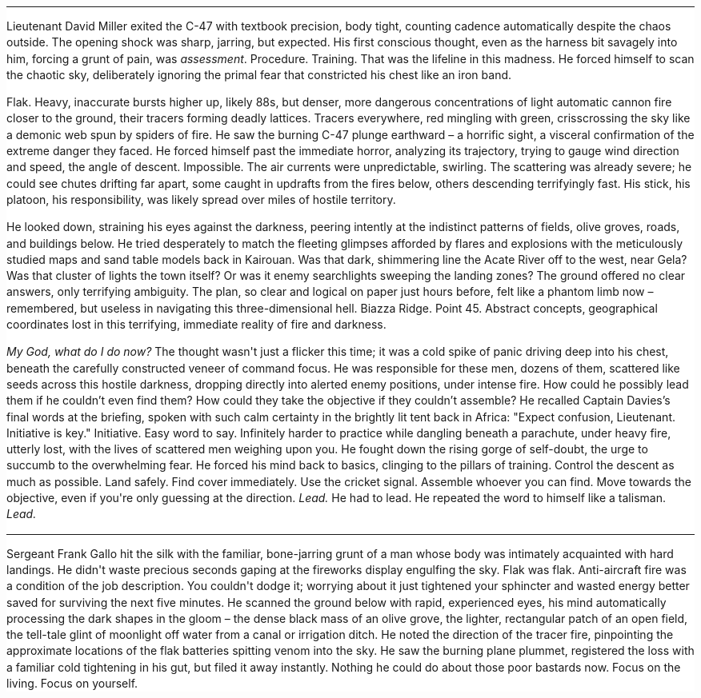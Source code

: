 ***

Lieutenant David Miller exited the C-47 with textbook precision, body tight, counting cadence automatically despite the chaos outside. The opening shock was sharp, jarring, but expected. His first conscious thought, even as the harness bit savagely into him, forcing a grunt of pain, was *assessment*. Procedure. Training. That was the lifeline in this madness. He forced himself to scan the chaotic sky, deliberately ignoring the primal fear that constricted his chest like an iron band.

Flak. Heavy, inaccurate bursts higher up, likely 88s, but denser, more dangerous concentrations of light automatic cannon fire closer to the ground, their tracers forming deadly lattices. Tracers everywhere, red mingling with green, crisscrossing the sky like a demonic web spun by spiders of fire. He saw the burning C-47 plunge earthward – a horrific sight, a visceral confirmation of the extreme danger they faced. He forced himself past the immediate horror, analyzing its trajectory, trying to gauge wind direction and speed, the angle of descent. Impossible. The air currents were unpredictable, swirling. The scattering was already severe; he could see chutes drifting far apart, some caught in updrafts from the fires below, others descending terrifyingly fast. His stick, his platoon, his responsibility, was likely spread over miles of hostile territory.

He looked down, straining his eyes against the darkness, peering intently at the indistinct patterns of fields, olive groves, roads, and buildings below. He tried desperately to match the fleeting glimpses afforded by flares and explosions with the meticulously studied maps and sand table models back in Kairouan. Was that dark, shimmering line the Acate River off to the west, near Gela? Was that cluster of lights the town itself? Or was it enemy searchlights sweeping the landing zones? The ground offered no clear answers, only terrifying ambiguity. The plan, so clear and logical on paper just hours before, felt like a phantom limb now – remembered, but useless in navigating this three-dimensional hell. Biazza Ridge. Point 45. Abstract concepts, geographical coordinates lost in this terrifying, immediate reality of fire and darkness.

*My God, what do I do now?* The thought wasn't just a flicker this time; it was a cold spike of panic driving deep into his chest, beneath the carefully constructed veneer of command focus. He was responsible for these men, dozens of them, scattered like seeds across this hostile darkness, dropping directly into alerted enemy positions, under intense fire. How could he possibly lead them if he couldn’t even find them? How could they take the objective if they couldn’t assemble? He recalled Captain Davies’s final words at the briefing, spoken with such calm certainty in the brightly lit tent back in Africa: "Expect confusion, Lieutenant. Initiative is key." Initiative. Easy word to say. Infinitely harder to practice while dangling beneath a parachute, under heavy fire, utterly lost, with the lives of scattered men weighing upon you. He fought down the rising gorge of self-doubt, the urge to succumb to the overwhelming fear. He forced his mind back to basics, clinging to the pillars of training. Control the descent as much as possible. Land safely. Find cover immediately. Use the cricket signal. Assemble whoever you can find. Move towards the objective, even if you're only guessing at the direction. *Lead.* He had to lead. He repeated the word to himself like a talisman. *Lead.*

***

Sergeant Frank Gallo hit the silk with the familiar, bone-jarring grunt of a man whose body was intimately acquainted with hard landings. He didn't waste precious seconds gaping at the fireworks display engulfing the sky. Flak was flak. Anti-aircraft fire was a condition of the job description. You couldn't dodge it; worrying about it just tightened your sphincter and wasted energy better saved for surviving the next five minutes. He scanned the ground below with rapid, experienced eyes, his mind automatically processing the dark shapes in the gloom – the dense black mass of an olive grove, the lighter, rectangular patch of an open field, the tell-tale glint of moonlight off water from a canal or irrigation ditch. He noted the direction of the tracer fire, pinpointing the approximate locations of the flak batteries spitting venom into the sky. He saw the burning plane plummet, registered the loss with a familiar cold tightening in his gut, but filed it away instantly. Nothing he could do about those poor bastards now. Focus on the living. Focus on yourself.
